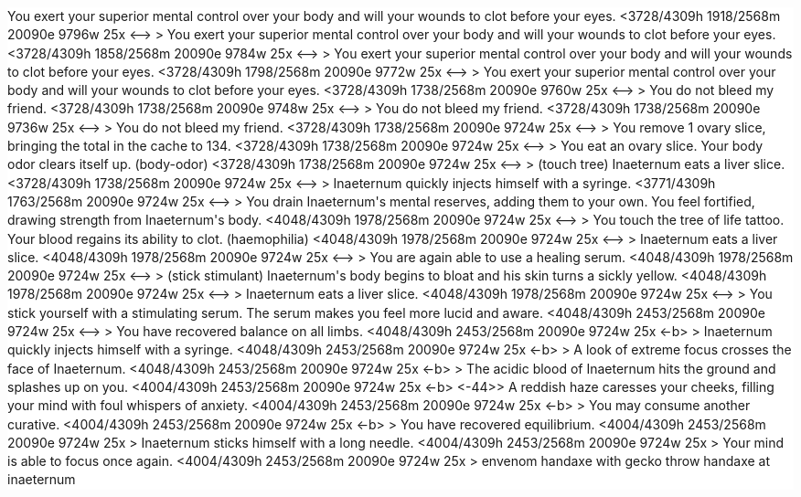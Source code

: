You exert your superior mental control over your body and will your wounds to 
clot before your eyes.
<3728/4309h 1918/2568m 20090e 9796w 25x <--><hf> <sbd>> 
You exert your superior mental control over your body and will your wounds to 
clot before your eyes.
<3728/4309h 1858/2568m 20090e 9784w 25x <--><hf> <sbd>> 
You exert your superior mental control over your body and will your wounds to 
clot before your eyes.
<3728/4309h 1798/2568m 20090e 9772w 25x <--><hf> <sbd>> 
You exert your superior mental control over your body and will your wounds to 
clot before your eyes.
<3728/4309h 1738/2568m 20090e 9760w 25x <--><hf> <sbd>> 
You do not bleed my friend.
<3728/4309h 1738/2568m 20090e 9748w 25x <--><hf> <sbd>> 
You do not bleed my friend.
<3728/4309h 1738/2568m 20090e 9736w 25x <--><hf> <sbd>> 
You do not bleed my friend.
<3728/4309h 1738/2568m 20090e 9724w 25x <--><hf> <sbd>> 
You remove 1 ovary slice, bringing the total in the cache to 134.
<3728/4309h 1738/2568m 20090e 9724w 25x <--><hf> <sbd>> 
You eat an ovary slice.
Your body odor clears itself up. (body-odor)
<3728/4309h 1738/2568m 20090e 9724w 25x <--><hf> <sbd>> (touch tree) 
Inaeternum eats a liver slice.
<3728/4309h 1738/2568m 20090e 9724w 25x <--><htf> <sbd>> 
Inaeternum quickly injects himself with a syringe.
<3771/4309h 1763/2568m 20090e 9724w 25x <--><htf> <sbd>> 
You drain Inaeternum's mental reserves, adding them to your own.
You feel fortified, drawing strength from Inaeternum's body.
<4048/4309h 1978/2568m 20090e 9724w 25x <--><htf> <sbd>> 
You touch the tree of life tattoo.
Your blood regains its ability to clot. (haemophilia)
<4048/4309h 1978/2568m 20090e 9724w 25x <--><htf> <sbd>> 
Inaeternum eats a liver slice.
<4048/4309h 1978/2568m 20090e 9724w 25x <--><htf> <sbd>> 
You are again able to use a healing serum.
<4048/4309h 1978/2568m 20090e 9724w 25x <--><htf> <sbd>> (stick stimulant) 
Inaeternum's body begins to bloat and his skin turns a sickly yellow.
<4048/4309h 1978/2568m 20090e 9724w 25x <--><htf> <sbd>> 
Inaeternum eats a liver slice.
<4048/4309h 1978/2568m 20090e 9724w 25x <--><htf> <sbd>> 
You stick yourself with a stimulating serum.
The serum makes you feel more lucid and aware.
<4048/4309h 2453/2568m 20090e 9724w 25x <--><htf> <sbd>> 
You have recovered balance on all limbs.
<4048/4309h 2453/2568m 20090e 9724w 25x <-b><htf> <sbd>> 
Inaeternum quickly injects himself with a syringe.
<4048/4309h 2453/2568m 20090e 9724w 25x <-b><htf> <sbd>> 
A look of extreme focus crosses the face of Inaeternum.
<4048/4309h 2453/2568m 20090e 9724w 25x <-b><htf> <sbd>> 
The acidic blood of Inaeternum hits the ground and splashes up on you.
<4004/4309h 2453/2568m 20090e 9724w 25x <-b><htf> <sbd> <-44>> 
A reddish haze caresses your cheeks, filling your mind with foul whispers of 
anxiety.
<4004/4309h 2453/2568m 20090e 9724w 25x <-b><htf> <sbd>> 
You may consume another curative.
<4004/4309h 2453/2568m 20090e 9724w 25x <-b><tf> <sbd>> 
You have recovered equilibrium.
<4004/4309h 2453/2568m 20090e 9724w 25x <eb><tf> <sbd>> 
Inaeternum sticks himself with a long needle.
<4004/4309h 2453/2568m 20090e 9724w 25x <eb><tf> <sbd>> 
Your mind is able to focus once again.
<4004/4309h 2453/2568m 20090e 9724w 25x <eb><t> <sbd>> envenom handaxe with gecko
throw handaxe at inaeternum